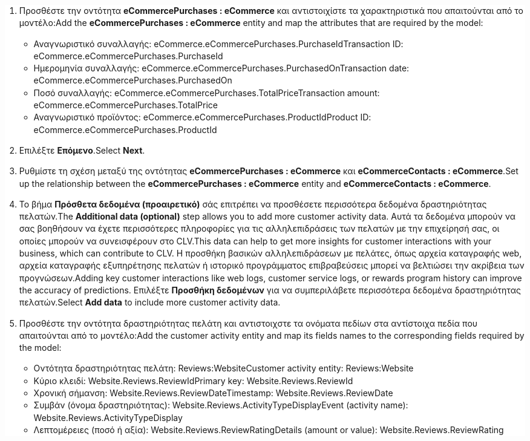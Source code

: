 1. <span data-ttu-id="68d4e-214">Προσθέστε την οντότητα **eCommercePurchases : eCommerce** και αντιστοιχίστε τα χαρακτηριστικά που απαιτούνται από το μοντέλο:</span><span class="sxs-lookup"><span data-stu-id="68d4e-214">Add the **eCommercePurchases : eCommerce** entity and map the attributes that are required by the model:</span></span>
   - <span data-ttu-id="68d4e-215">Αναγνωριστικό συναλλαγής: eCommerce.eCommercePurchases.PurchaseId</span><span class="sxs-lookup"><span data-stu-id="68d4e-215">Transaction ID: eCommerce.eCommercePurchases.PurchaseId</span></span>
   - <span data-ttu-id="68d4e-216">Ημερομηνία συναλλαγής: eCommerce.eCommercePurchases.PurchasedOn</span><span class="sxs-lookup"><span data-stu-id="68d4e-216">Transaction date: eCommerce.eCommercePurchases.PurchasedOn</span></span>
   - <span data-ttu-id="68d4e-217">Ποσό συναλλαγής: eCommerce.eCommercePurchases.TotalPrice</span><span class="sxs-lookup"><span data-stu-id="68d4e-217">Transaction amount: eCommerce.eCommercePurchases.TotalPrice</span></span>
   - <span data-ttu-id="68d4e-218">Αναγνωριστικό προϊόντος: eCommerce.eCommercePurchases.ProductId</span><span class="sxs-lookup"><span data-stu-id="68d4e-218">Product ID: eCommerce.eCommercePurchases.ProductId</span></span>

1. <span data-ttu-id="68d4e-219">Επιλέξτε **Επόμενο**.</span><span class="sxs-lookup"><span data-stu-id="68d4e-219">Select **Next**.</span></span>

1. <span data-ttu-id="68d4e-220">Ρυθμίστε τη σχέση μεταξύ της οντότητας **eCommercePurchases : eCommerce** και **eCommerceContacts : eCommerce**.</span><span class="sxs-lookup"><span data-stu-id="68d4e-220">Set up the relationship between the **eCommercePurchases : eCommerce** entity and  **eCommerceContacts : eCommerce**.</span></span>

1. <span data-ttu-id="68d4e-221">Το βήμα **Πρόσθετα δεδομένα (προαιρετικό)** σάς επιτρέπει να προσθέσετε περισσότερα δεδομένα δραστηριότητας πελατών.</span><span class="sxs-lookup"><span data-stu-id="68d4e-221">The **Additional data (optional)** step allows you to add more customer activity data.</span></span> <span data-ttu-id="68d4e-222">Αυτά τα δεδομένα μπορούν να σας βοηθήσουν να έχετε περισσότερες πληροφορίες για τις αλληλεπιδράσεις των πελατών με την επιχείρησή σας, οι οποίες μπορούν να συνεισφέρουν στο CLV.</span><span class="sxs-lookup"><span data-stu-id="68d4e-222">This data can help to get more insights for customer interactions with your business, which can contribute to CLV.</span></span> <span data-ttu-id="68d4e-223">Η προσθήκη βασικών αλληλεπιδράσεων με πελάτες, όπως αρχεία καταγραφής web, αρχεία καταγραφής εξυπηρέτησης πελατών ή ιστορικό προγράμματος επιβραβεύσεις μπορεί να βελτιώσει την ακρίβεια των προγνώσεων.</span><span class="sxs-lookup"><span data-stu-id="68d4e-223">Adding key customer interactions like web logs, customer service logs, or rewards program history can improve the accuracy of predictions.</span></span> <span data-ttu-id="68d4e-224">Επιλέξτε **Προσθήκη δεδομένων** για να συμπεριλάβετε περισσότερα δεδομένα δραστηριότητας πελατών.</span><span class="sxs-lookup"><span data-stu-id="68d4e-224">Select **Add data** to include more customer activity data.</span></span>

1. <span data-ttu-id="68d4e-225">Προσθέστε την οντότητα δραστηριότητας πελάτη και αντιστοιχστε τα ονόματα πεδίων στα αντίστοιχα πεδία που απαιτούνται από το μοντέλο:</span><span class="sxs-lookup"><span data-stu-id="68d4e-225">Add the customer activity entity and map its fields names to the corresponding fields required by the model:</span></span>
   - <span data-ttu-id="68d4e-226">Οντότητα δραστηριότητας πελάτη: Reviews:Website</span><span class="sxs-lookup"><span data-stu-id="68d4e-226">Customer activity entity: Reviews:Website</span></span>
   - <span data-ttu-id="68d4e-227">Κύριο κλειδί: Website.Reviews.ReviewId</span><span class="sxs-lookup"><span data-stu-id="68d4e-227">Primary key: Website.Reviews.ReviewId</span></span>
   - <span data-ttu-id="68d4e-228">Χρονική σήμανση: Website.Reviews.ReviewDate</span><span class="sxs-lookup"><span data-stu-id="68d4e-228">Timestamp: Website.Reviews.ReviewDate</span></span>
   - <span data-ttu-id="68d4e-229">Συμβάν (όνομα δραστηριότητας): Website.Reviews.ActivityTypeDisplay</span><span class="sxs-lookup"><span data-stu-id="68d4e-229">Event (activity name): Website.Reviews.ActivityTypeDisplay</span></span>
   - <span data-ttu-id="68d4e-230">Λεπτομέρειες (ποσό ή αξία): Website.Reviews.ReviewRating</span><span class="sxs-lookup"><span data-stu-id="68d4e-230">Details (amount or value): Website.Reviews.ReviewRating</span></span>
